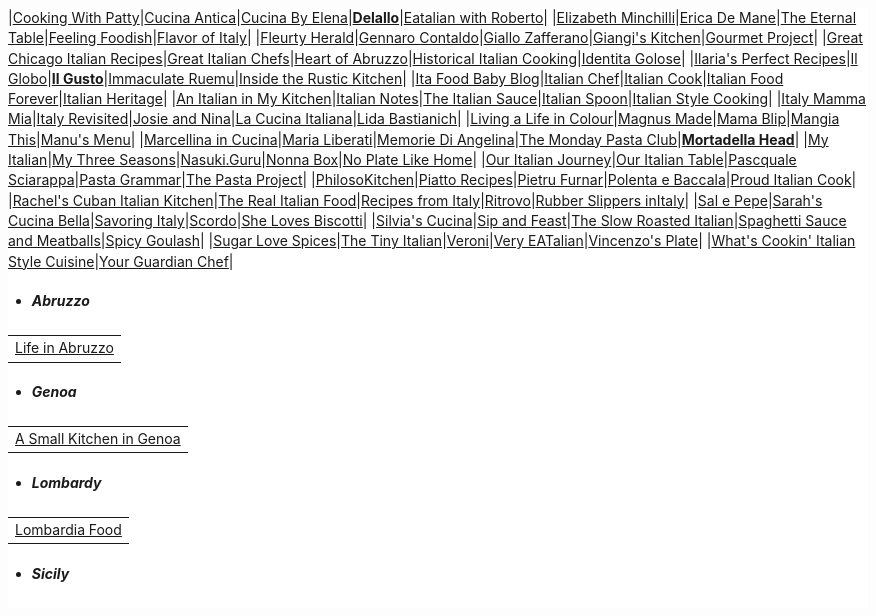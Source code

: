 |[Cooking With Patty](http://cookingwithpatty.com/)|[Cucina Antica](https://cucina-antica.com/blogs/recipes)|[Cucina By Elena](https://www.cucinabyelena.com/)|[**Delallo**](https://www.delallo.com/recipe-finder)|[Eatalian with Roberto](https://www.eatalianwithroberto.com/)|
|[Elizabeth Minchilli](https://www.elizabethminchilli.com/recipes/)|[Erica De Mane](https://ericademane.com/)|[The Eternal Table](https://www.theeternaltable.com/historicalrecipes)|[Feeling Foodish](https://feelingfoodish.com/)|[Flavor of Italy](https://flavorofitaly.com/fi-recipes/)|
|[Fleurty Herald](https://fleurtyherald.wordpress.com/2013/09/03/recipes-from-renaissance-italy/)|[Gennaro Contaldo](https://gennarocontaldo.com/category/recipes/)|[Giallo Zafferano](https://www.giallozafferano.com/)|[Giangi's Kitchen](https://www.giangiskitchen.com/recipe)|[Gourmet Project](https://www.gourmetproject.net/)|
|[Great Chicago Italian Recipes](http://www.great-chicago-italian-recipes.com/)|[Great Italian Chefs](https://www.greatitalianchefs.com/)|[Heart of Abruzzo](https://heartofabruzzo.com/category/abruzzo-recipes/)|[Historical Italian Cooking](https://historicalitaliancooking.home.blog/)|[Identita Golose](https://www.identitagolose.com/sito/en/12/recipes.html)|
|[Ilaria's Perfect Recipes](https://www.ilariasperfectrecipes.com/category/recipes/)|[Il Globo](https://ilglobo.com/en/recipes/explore/)|[**Il Gusto**](https://www.oliocarli.us/magazine/italian-recipes)|[Immaculate Ruemu](https://www.immaculateruemu.com/)|[Inside the Rustic Kitchen](https://www.insidetherustickitchen.com/)|
|[Ita Food Baby Blog](https://ltafoodbabyblog.wordpress.com/)|[Italian Chef](https://italianchef.com/)|[Italian Cook](http://www.italiancook.ca/)|[Italian Food Forever](https://www.italianfoodforever.com/)|[Italian Heritage](https://www.italyheritage.com/cuisine/recipes/)|
|[An Italian in My Kitchen](https://anitalianinmykitchen.com/)|[Italian Notes](https://italiannotes.com/food/)|[The Italian Sauce](https://theitaliansauce.com/)|[Italian Spoon](https://www.italianspoon.com.au/)|[Italian Style Cooking](https://www.italianstylecooking.net/en/)|
|[Italy Mamma Mia](https://www.italymammamia.com/venice-food.html)|[Italy Revisited](http://www.italyrevisited.org/)|[Josie and Nina](https://josieandnina.com/)|[La Cucina Italiana](https://www.lacucinaitaliana.com/)|[Lida Bastianich](https://lidiasitaly.com/)|
|[Living a Life in Colour](https://www.livingalifeincolour.com/recipes/)|[Magnus Made](https://www.magnusmade.com/category/food/recipe/)|[Mama Blip](https://www.mamablip.com/en/recipes)|[Mangia This](https://mangiathis.net/)|[Manu's Menu](https://www.manusmenu.com/)|
|[Marcellina in Cucina](https://www.marcellinaincucina.com/)|[Maria Liberati](https://marialiberati.com/blog2/recipes-articles/)|[Memorie Di Angelina](https://memoriediangelina.com/)|[The Monday Pasta Club](https://www.themondaypastaclub.com/)|[**Mortadella Head**](https://mortadellahead.com/category/recipes/)|
|[My Italian](https://myitalian.recipes/)|[My Three Seasons](https://www.mythreeseasons.com/)|[Nasuki.Guru](https://www.nasuki.guru/category/nasukis-pantry/all-recipes/)|[Nonna Box](https://www.nonnabox.com/recipes/)|[No Plate Like Home](https://noplatelikehome.com/)|
|[Our Italian Journey](https://ouritalianjourney.com/)|[Our Italian Table](https://ouritaliantable.com/)|[Pascquale Sciarappa](https://orsararecipes.net/)|[Pasta Grammar](https://www.pastagrammar.com/blog)|[The Pasta Project](https://www.the-pasta-project.com/)|
|[PhilosoKitchen](https://philosokitchen.com/)|[Piatto Recipes](https://www.piattorecipes.com/)|[Pietru Furnar](http://www.pietrufurnar.com/)|[Polenta e Baccala](https://polentaebaccala.com/)|[Proud Italian Cook](https://www.prouditaliancook.com/)|
|[Rachel's Cuban Italian Kitchen](https://www.rachelscubankitchen.com/)|[The Real Italian Food](https://therealitalianfood.com/)|[Recipes from Italy](https://www.recipesfromitaly.com/)|[Ritrovo](https://ritrovo.com/collections/recipes)|[Rubber Slippers inItaly](https://rubberslippersinitaly.wordpress.com/)|
|[Sal e Pepe](https://www.salepepe.com/recipes/)|[Sarah's Cucina Bella](https://sarahscucinabella.com/)|[Savoring Italy](https://www.savoringitaly.com/)|[Scordo](http://www.scordo.com/)|[She Loves Biscotti](https://www.shelovesbiscotti.com/)|
|[Silvia's Cucina](https://silviascucina.net/)|[Sip and Feast](https://www.sipandfeast.com/)|[The Slow Roasted Italian](https://www.theslowroasteditalian.com/)|[Spaghetti Sauce and Meatballs](https://saucesnlove.com/recipes/)|[Spicy Goulash](https://spicygoulash.com/)|
|[Sugar Love Spices](https://www.sugarlovespices.com/)|[The Tiny Italian](https://thetinyitalian.com/)|[Veroni](https://www.veroni.com/recipes/)|[Very EATalian](http://www.veryeatalian.com/)|[Vincenzo's Plate](https://www.vincenzosplate.com/)|
|[What's Cookin' Italian Style Cuisine](https://www.whatscookinitalianstylecuisine.com/)|[Your Guardian Chef](https://yourguardianchef.com/)|
- ##### Abruzzo
|     |
| --- |
|[Life in Abruzzo](https://lifeinabruzzo.com/eating-drinking/food-recipes/)|
- ##### Genoa
|     |
| --- |
|[A Small Kitchen in Genoa](https://www.asmallkitcheningenoa.com/)|
- ##### Lombardy
|     |
| --- |
|[Lombardia Food](https://www.lombardiafood.com/traditional-italian-recipes/)|
- ##### Sicily
|     |     |     |     |     |
| --- | --- | --- | --- | --- |
